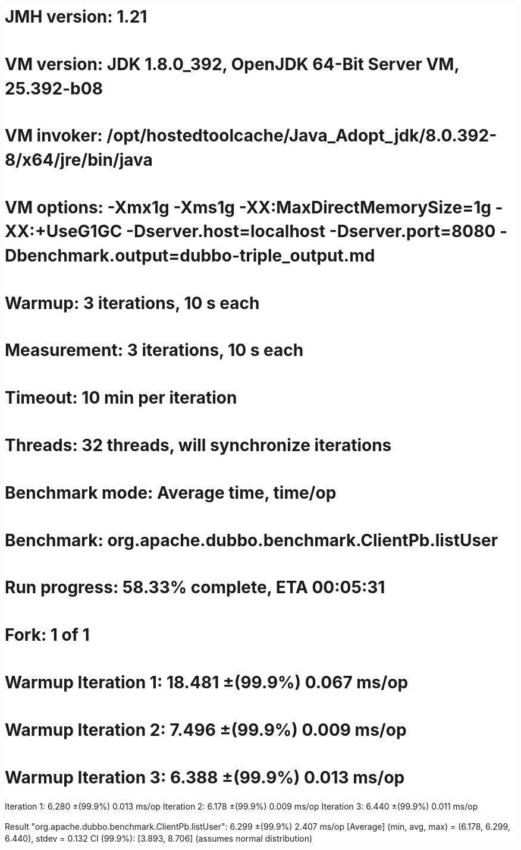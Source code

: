 
# JMH version: 1.21
# VM version: JDK 1.8.0_392, OpenJDK 64-Bit Server VM, 25.392-b08
# VM invoker: /opt/hostedtoolcache/Java_Adopt_jdk/8.0.392-8/x64/jre/bin/java
# VM options: -Xmx1g -Xms1g -XX:MaxDirectMemorySize=1g -XX:+UseG1GC -Dserver.host=localhost -Dserver.port=8080 -Dbenchmark.output=dubbo-triple_output.md
# Warmup: 3 iterations, 10 s each
# Measurement: 3 iterations, 10 s each
# Timeout: 10 min per iteration
# Threads: 32 threads, will synchronize iterations
# Benchmark mode: Average time, time/op
# Benchmark: org.apache.dubbo.benchmark.ClientPb.listUser

# Run progress: 58.33% complete, ETA 00:05:31
# Fork: 1 of 1
# Warmup Iteration   1: 18.481 ±(99.9%) 0.067 ms/op
# Warmup Iteration   2: 7.496 ±(99.9%) 0.009 ms/op
# Warmup Iteration   3: 6.388 ±(99.9%) 0.013 ms/op
Iteration   1: 6.280 ±(99.9%) 0.013 ms/op
Iteration   2: 6.178 ±(99.9%) 0.009 ms/op
Iteration   3: 6.440 ±(99.9%) 0.011 ms/op


Result "org.apache.dubbo.benchmark.ClientPb.listUser":
  6.299 ±(99.9%) 2.407 ms/op [Average]
  (min, avg, max) = (6.178, 6.299, 6.440), stdev = 0.132
  CI (99.9%): [3.893, 8.706] (assumes normal distribution)
